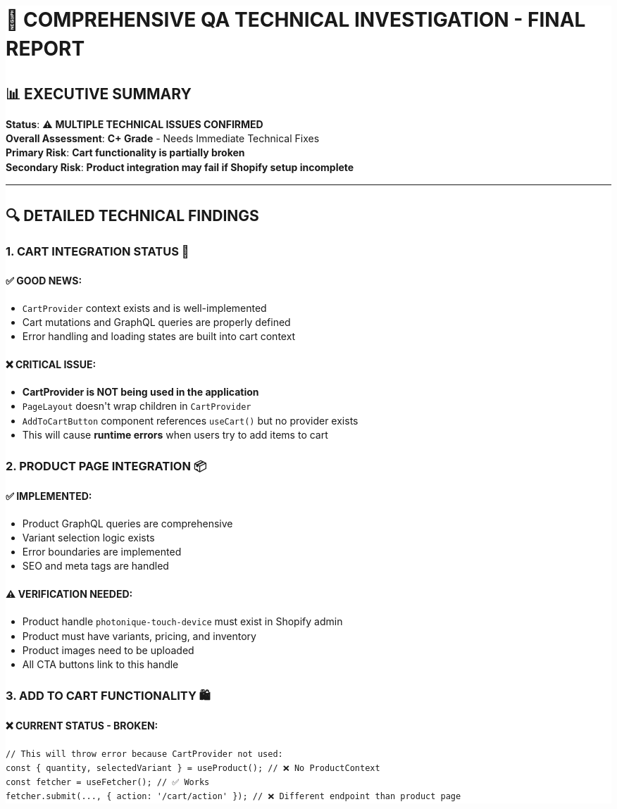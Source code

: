 # 🚀 COMPREHENSIVE QA TECHNICAL INVESTIGATION - FINAL REPORT

## 📊 **EXECUTIVE SUMMARY**

**Status**: ⚠️ **MULTIPLE TECHNICAL ISSUES CONFIRMED**  
**Overall Assessment**: **C+ Grade** - Needs Immediate Technical Fixes  
**Primary Risk**: **Cart functionality is partially broken**  
**Secondary Risk**: **Product integration may fail if Shopify setup incomplete**

---

## 🔍 **DETAILED TECHNICAL FINDINGS**

### **1. CART INTEGRATION STATUS** 🛒

#### **✅ GOOD NEWS**:
- `CartProvider` context exists and is well-implemented
- Cart mutations and GraphQL queries are properly defined
- Error handling and loading states are built into cart context

#### **❌ CRITICAL ISSUE**:
- **CartProvider is NOT being used in the application**
- `PageLayout` doesn't wrap children in `CartProvider`
- `AddToCartButton` component references `useCart()` but no provider exists
- This will cause **runtime errors** when users try to add items to cart

### **2. PRODUCT PAGE INTEGRATION** 📦

#### **✅ IMPLEMENTED**:
- Product GraphQL queries are comprehensive
- Variant selection logic exists
- Error boundaries are implemented
- SEO and meta tags are handled

#### **⚠️ VERIFICATION NEEDED**:
- Product handle `photonique-touch-device` must exist in Shopify admin
- Product must have variants, pricing, and inventory
- Product images need to be uploaded
- All CTA buttons link to this handle

### **3. ADD TO CART FUNCTIONALITY** 🛍️

#### **❌ CURRENT STATUS - BROKEN**:
```tsx
// This will throw error because CartProvider not used:
const { quantity, selectedVariant } = useProduct(); // ❌ No ProductContext
const fetcher = useFetcher(); // ✅ Works
fetcher.submit(..., { action: '/cart/action' }); // ❌ Different endpoint than product page
```
